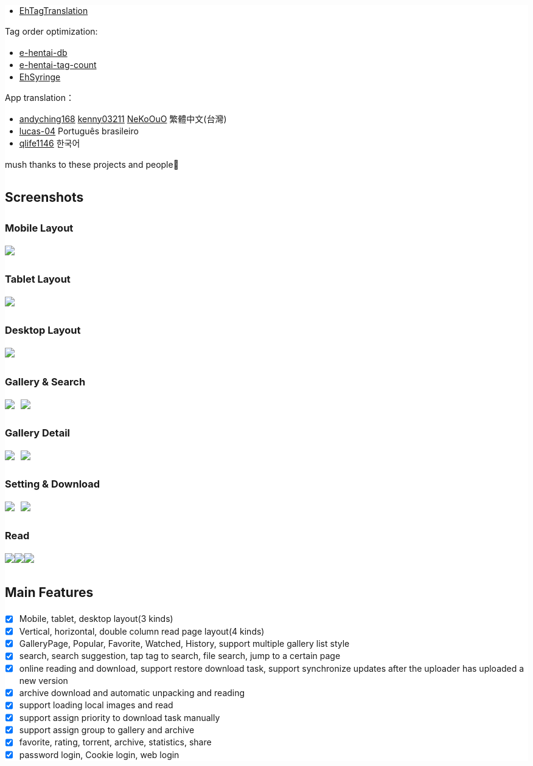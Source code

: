 - [EhTagTranslation](https://github.com/EhTagTranslation/Database)

Tag order optimization:

- [e-hentai-db](https://github.com/ccloli/e-hentai-db)
- [e-hentai-tag-count](https://github.com/mokurin000/e-hentai-tag-count)
- [EhSyringe](https://github.com/EhTagTranslation/EhSyringe)

App translation：

- [andyching168](https://github.com/andyching168) [kenny03211](https://github.com/kenny03211) [NeKoOuO](https://github.com/NeKoOuO) 繁體中文(台灣)
- [lucas-04](https://github.com/lucas-04) Português brasileiro
- [qlife1146](https://github.com/qlife1146) 한국어

mush thanks to these projects and people🙇‍

## Screenshots

### Mobile Layout

<img width="250" src="screenshot/mobile_v2.jpg"/>

### Tablet Layout

<img width="770" src="screenshot/tabletV2.png"/>

### Desktop Layout

<img width="770" src="screenshot/desktop1.png"/>

### Gallery & Search

<img width="250" style="margin-right:10px" src="screenshot/mobile_v2.jpg"/><img width="250" style="margin-right:10px" src="screenshot/search.jpg"/> 

### Gallery Detail

<img width="250" src="screenshot/detail.png" style="margin-right:10px" /><img width="250" src="screenshot/archive.jpg" style="margin-right:10px" />

### Setting & Download

<img width="270" src="screenshot/setting_en.jpg" style="margin-right:10px" /><img width="250" src="screenshot/download.jpg" style="margin-right:10px" />

### Read

<img width="250" src="screenshot/read.jpg" /><img src="screenshot/read_double_column.png" /><img src="screenshot/read_continuous_scroll.png" />

## Main Features

-   [x] Mobile, tablet, desktop layout(3 kinds)
-   [x] Vertical, horizontal, double column read page layout(4 kinds)
-   [x] GalleryPage, Popular, Favorite, Watched, History, support multiple gallery list style
-   [x] search, search suggestion, tap tag to search, file search, jump to a certain page
-   [x] online reading and download, support restore download task, support synchronize updates after the uploader has
    uploaded a new version
-   [x] archive download and automatic unpacking and reading
-   [x] support loading local images and read
-   [x] support assign priority to download task manually
-   [x] support assign group to gallery and archive
-   [x] favorite, rating, torrent, archive, statistics, share
-   [x] password login, Cookie login, web login